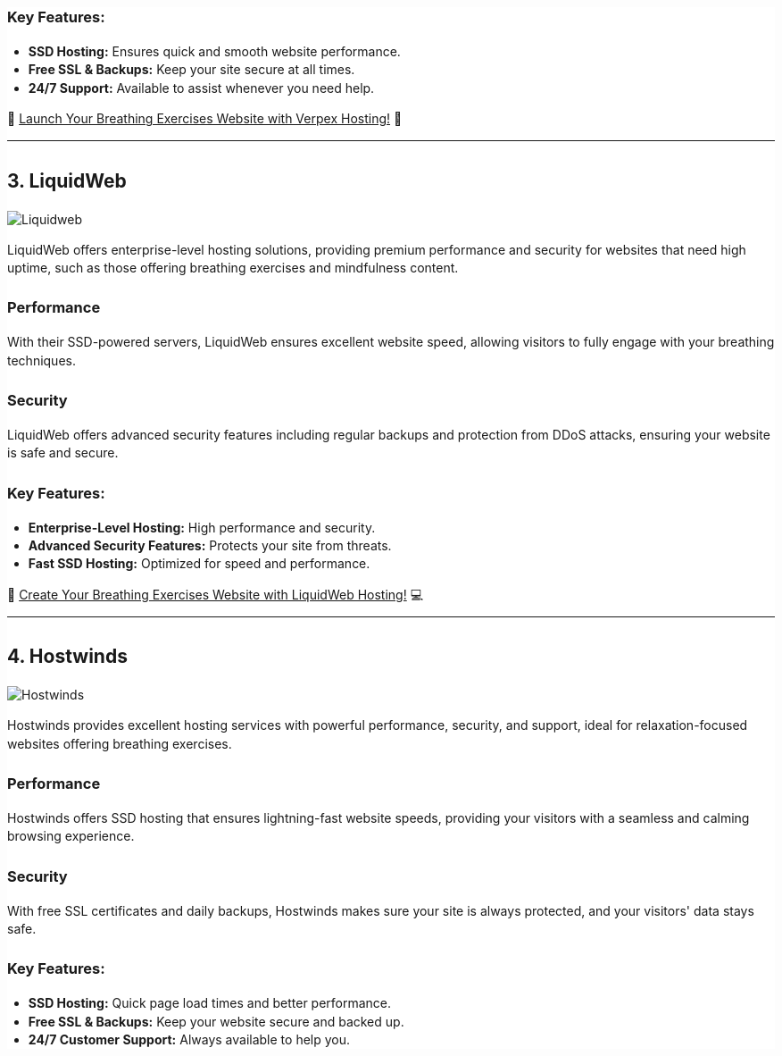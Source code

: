 ### Key Features:
- **SSD Hosting:** Ensures quick and smooth website performance.
- **Free SSL & Backups:** Keep your site secure at all times.
- **24/7 Support:** Available to assist whenever you need help.

🌸 [Launch Your Breathing Exercises Website with Verpex Hosting!](https://snipitx.com/verpex-jy) 🌿

---

## 3. LiquidWeb

![Liquidweb](https://i.imgur.com/4IvT9SC.jpeg "Liquidweb Hosting")

LiquidWeb offers enterprise-level hosting solutions, providing premium performance and security for websites that need high uptime, such as those offering breathing exercises and mindfulness content.

### Performance
With their SSD-powered servers, LiquidWeb ensures excellent website speed, allowing visitors to fully engage with your breathing techniques.

### Security
LiquidWeb offers advanced security features including regular backups and protection from DDoS attacks, ensuring your website is safe and secure.

### Key Features:
- **Enterprise-Level Hosting:** High performance and security.
- **Advanced Security Features:** Protects your site from threats.
- **Fast SSD Hosting:** Optimized for speed and performance.

🌟 [Create Your Breathing Exercises Website with LiquidWeb Hosting!](https://snipitx.com/liquidweb-jy) 💻

---

## 4. Hostwinds

![Hostwinds](https://i.imgur.com/53aSNXx.jpeg "Hostwinds Hosting")

Hostwinds provides excellent hosting services with powerful performance, security, and support, ideal for relaxation-focused websites offering breathing exercises.

### Performance
Hostwinds offers SSD hosting that ensures lightning-fast website speeds, providing your visitors with a seamless and calming browsing experience.

### Security
With free SSL certificates and daily backups, Hostwinds makes sure your site is always protected, and your visitors' data stays safe.

### Key Features:
- **SSD Hosting:** Quick page load times and better performance.
- **Free SSL & Backups:** Keep your website secure and backed up.
- **24/7 Customer Support:** Always available to help you.
